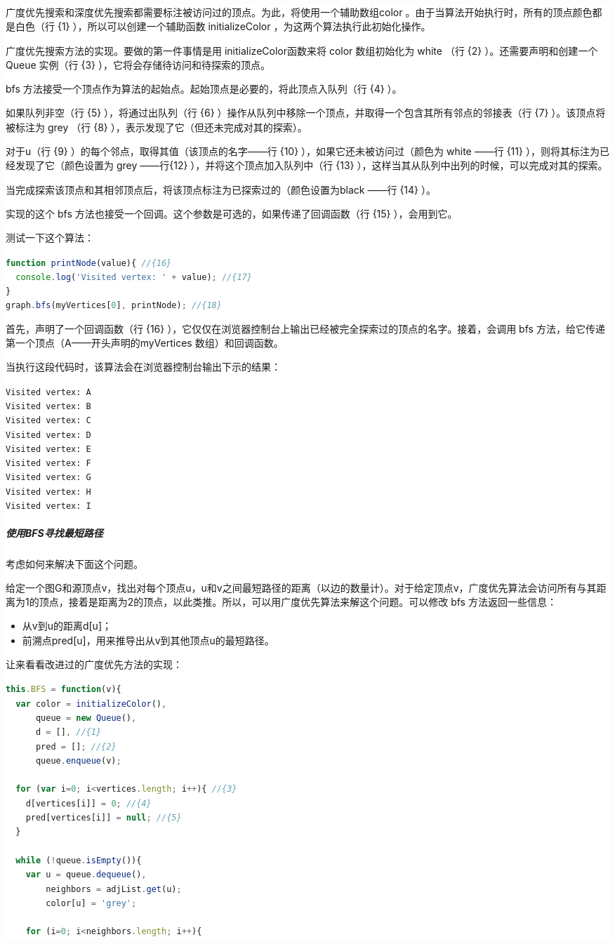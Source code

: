 广度优先搜索和深度优先搜索都需要标注被访问过的顶点。为此，将使用一个辅助数组color 。由于当算法开始执行时，所有的顶点颜色都是白色（行 {1} ），所以可以创建一个辅助函数 initializeColor ，为这两个算法执行此初始化操作。

广度优先搜索方法的实现。要做的第一件事情是用 initializeColor函数来将 color 数组初始化为 white （行 {2} ）。还需要声明和创建一个 Queue 实例（行 {3} ），它将会存储待访问和待探索的顶点。

bfs 方法接受一个顶点作为算法的起始点。起始顶点是必要的，将此顶点入队列（行 {4} ）。

如果队列非空（行 {5} ），将通过出队列（行 {6} ）操作从队列中移除一个顶点，并取得一个包含其所有邻点的邻接表（行 {7} ）。该顶点将被标注为 grey （行 {8} ），表示发现了它（但还未完成对其的探索）。

对于u（行 {9} ）的每个邻点，取得其值（该顶点的名字——行 {10} ），如果它还未被访问过（颜色为 white ——行 {11} ），则将其标注为已经发现了它（颜色设置为 grey ——行{12} ），并将这个顶点加入队列中（行 {13} ），这样当其从队列中出列的时候，可以完成对其的探索。

当完成探索该顶点和其相邻顶点后，将该顶点标注为已探索过的（颜色设置为black ——行 {14} ）。

实现的这个 bfs 方法也接受一个回调。这个参数是可选的，如果传递了回调函数（行 {15} ），会用到它。

测试一下这个算法：
```js
function printNode(value){ //{16}
  console.log('Visited vertex: ' + value); //{17}
}
graph.bfs(myVertices[0], printNode); //{18}
```
首先，声明了一个回调函数（行 {16} ），它仅仅在浏览器控制台上输出已经被完全探索过的顶点的名字。接着，会调用 bfs 方法，给它传递第一个顶点（A——开头声明的myVertices 数组）和回调函数。

当执行这段代码时，该算法会在浏览器控制台输出下示的结果：
```
Visited vertex: A
Visited vertex: B
Visited vertex: C
Visited vertex: D
Visited vertex: E
Visited vertex: F
Visited vertex: G
Visited vertex: H
Visited vertex: I
```

##### 使用BFS寻找最短路径
考虑如何来解决下面这个问题。

给定一个图G和源顶点v，找出对每个顶点u，u和v之间最短路径的距离（以边的数量计）。对于给定顶点v，广度优先算法会访问所有与其距离为1的顶点，接着是距离为2的顶点，以此类推。所以，可以用广度优先算法来解这个问题。可以修改 bfs 方法返回一些信息：
- 从v到u的距离d[u]；
- 前溯点pred[u]，用来推导出从v到其他顶点u的最短路径。

让来看看改进过的广度优先方法的实现：
```js
this.BFS = function(v){
  var color = initializeColor(),
      queue = new Queue(),
      d = [], //{1}
      pred = []; //{2}
      queue.enqueue(v);

  for (var i=0; i<vertices.length; i++){ //{3}
    d[vertices[i]] = 0; //{4}
    pred[vertices[i]] = null; //{5}
  }

  while (!queue.isEmpty()){
    var u = queue.dequeue(),
        neighbors = adjList.get(u);
        color[u] = 'grey';

    for (i=0; i<neighbors.length; i++){
```